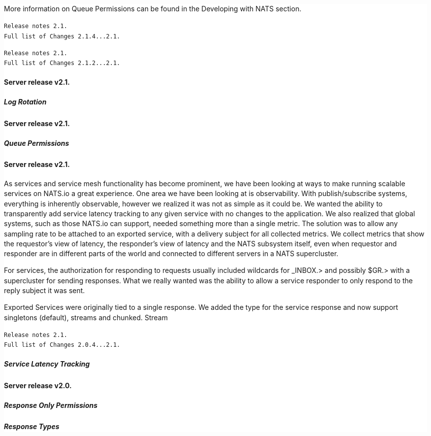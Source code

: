 More information on Queue Permissions can be found in the Developing with NATS
section.

```
Release notes 2.1.
Full list of Changes 2.1.4...2.1.
```
```
Release notes 2.1.
Full list of Changes 2.1.2...2.1.
```
#### Server release v2.1.

##### Log Rotation

#### Server release v2.1.

##### Queue Permissions

#### Server release v2.1.


As services and service mesh functionality has become prominent, we have been looking
at ways to make running scalable services on NATS.io a great experience. One area we
have been looking at is observability. With publish/subscribe systems, everything is
inherently observable, however we realized it was not as simple as it could be. We wanted
the ability to transparently add service latency tracking to any given service with no
changes to the application. We also realized that global systems, such as those NATS.io
can support, needed something more than a single metric. The solution was to allow any
sampling rate to be attached to an exported service, with a delivery subject for all
collected metrics. We collect metrics that show the requestor’s view of latency, the
responder’s view of latency and the NATS subsystem itself, even when requestor and
responder are in different parts of the world and connected to different servers in a NATS
supercluster.

For services, the authorization for responding to requests usually included wildcards for
_INBOX.> and possibly $GR.> with a supercluster for sending responses. What we really
wanted was the ability to allow a service responder to only respond to the reply subject it
was sent.

Exported Services were originally tied to a single response. We added the type for the
service response and now support singletons (default), streams and chunked. Stream

```
Release notes 2.1.
Full list of Changes 2.0.4...2.1.
```
##### Service Latency Tracking

#### Server release v2.0.

##### Response Only Permissions

##### Response Types
